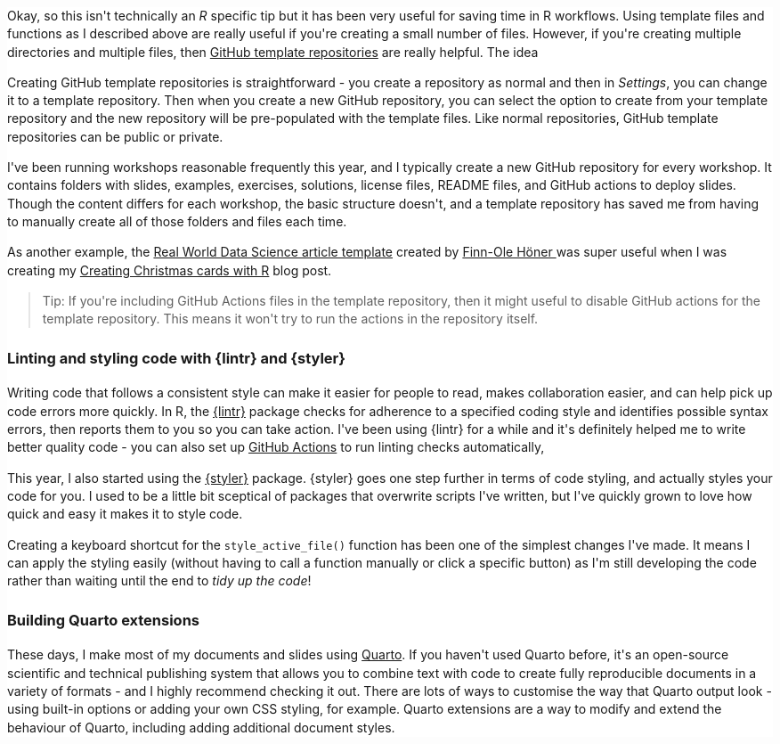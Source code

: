 Okay, so this isn't technically an *R* specific tip but it has been very useful for saving time in R workflows. Using template files and functions as I described above are really useful if you're creating a small number of files. However, if you're creating multiple directories and multiple files, then [GitHub template repositories](https://docs.github.com/en/repositories/creating-and-managing-repositories/creating-a-template-repository) are really helpful. The idea 

Creating GitHub template repositories is straightforward - you create a repository as normal and then in *Settings*, you can change it to a template repository. Then when you create a new GitHub repository, you can select the option to create from your template repository and the new repository will be pre-populated with the template files. Like normal repositories, GitHub template repositories can be public or private.

I've been running workshops reasonable frequently this year, and I typically create a new GitHub repository for every workshop. It contains folders with slides, examples, exercises, solutions, license files, README files, and GitHub actions to deploy slides. Though the content differs for each workshop, the basic structure doesn't, and a template repository has saved me from having to manually create all of those folders and files each time.

As another example, the [Real World Data Science article template](https://github.com/finnoh/RWDS_post_template) created by [Finn-Ole Höner ](https://github.com/finnoh) was super useful when I was creating my [Creating Christmas cards with R](https://realworlddatascience.net/ideas/tutorials/posts/2023/12/12/xmas-cards.html) blog post.

> Tip: If you're including GitHub Actions files in the template repository, then it might useful to disable GitHub actions for the template repository. This means it won't try to run the actions in the repository itself. 

### Linting and styling code with {lintr} and {styler}

Writing code that follows a consistent style can make it easier for people to read, makes collaboration easier, and can help pick up code errors more quickly. In R, the [{lintr}](https://lintr.r-lib.org/) package checks for adherence to a specified coding style and identifies possible syntax errors, then reports them to you so you can take action. I've been using {lintr} for a while and it's definitely helped me to write better quality code - you can also set up [GitHub Actions](https://lintr.r-lib.org/#setting-up-github-actions) to run linting checks automatically, 

This year, I also started using the [{styler}](https://styler.r-lib.org/) package. {styler} goes one step further in terms of code styling, and actually styles your code for you. I used to be a little bit sceptical of packages that overwrite scripts I've written, but I've quickly grown to love how quick and easy it makes it to style code. 

Creating a keyboard shortcut for the `style_active_file()` function has been one of the simplest changes I've made. It means I can apply the styling easily (without having to call a function manually or click a specific button) as I'm still developing the code rather than waiting until the end to *tidy up the code*!

### Building Quarto extensions

These days, I make most of my documents and slides using [Quarto](https://quarto.org/). If you haven't used Quarto before, it's an open-source scientific and technical publishing system that allows you to combine text with code to create fully reproducible documents in a variety of formats -  and I highly recommend checking it out. There are lots of ways to customise the way that Quarto output look - using built-in options or adding your own CSS styling, for example. Quarto extensions are a way to modify and extend the behaviour of Quarto, including adding additional document styles.
